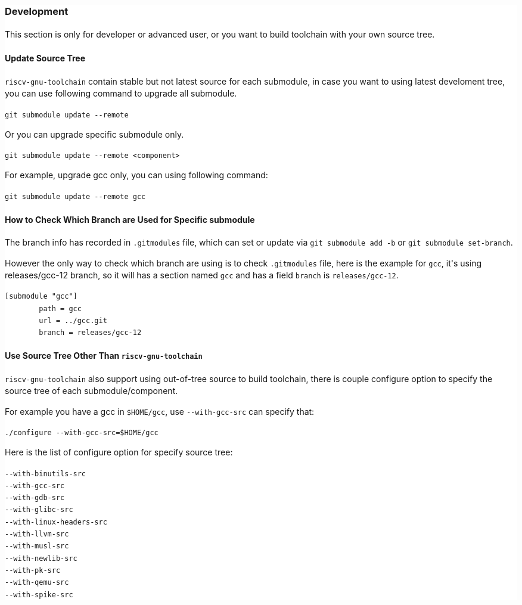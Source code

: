 ### Development

This section is only for developer or advanced user, or you want to build
toolchain with your own source tree.

#### Update Source Tree

`riscv-gnu-toolchain` contain stable but not latest source for each submodule,
in case you want to using latest develoment tree, you can use following command
to upgrade all submodule.

    git submodule update --remote

Or you can upgrade specific submodule only.

    git submodule update --remote <component>

For example, upgrade gcc only, you can using following command:

    git submodule update --remote gcc

#### How to Check Which Branch are Used for Specific submodule

The branch info has recorded in `.gitmodules` file, which can set or update via
`git submodule add -b` or `git submodule set-branch`.

However the only way to check which branch are using is to check `.gitmodules`
file, here is the example for `gcc`, it's using releases/gcc-12 branch, so
it will has a section named `gcc` and has a field `branch` is
`releases/gcc-12`.

```
[submodule "gcc"]
        path = gcc
        url = ../gcc.git
        branch = releases/gcc-12
```

#### Use Source Tree Other Than `riscv-gnu-toolchain`

`riscv-gnu-toolchain` also support using out-of-tree source to build toolchain,
there is couple configure option to specify the source tree of each
submodule/component.

For example you have a gcc in `$HOME/gcc`, use `--with-gcc-src` can specify that:

    ./configure --with-gcc-src=$HOME/gcc

Here is the list of configure option for specify source tree:

    --with-binutils-src
    --with-gcc-src
    --with-gdb-src
    --with-glibc-src
    --with-linux-headers-src
    --with-llvm-src
    --with-musl-src
    --with-newlib-src
    --with-pk-src
    --with-qemu-src
    --with-spike-src

